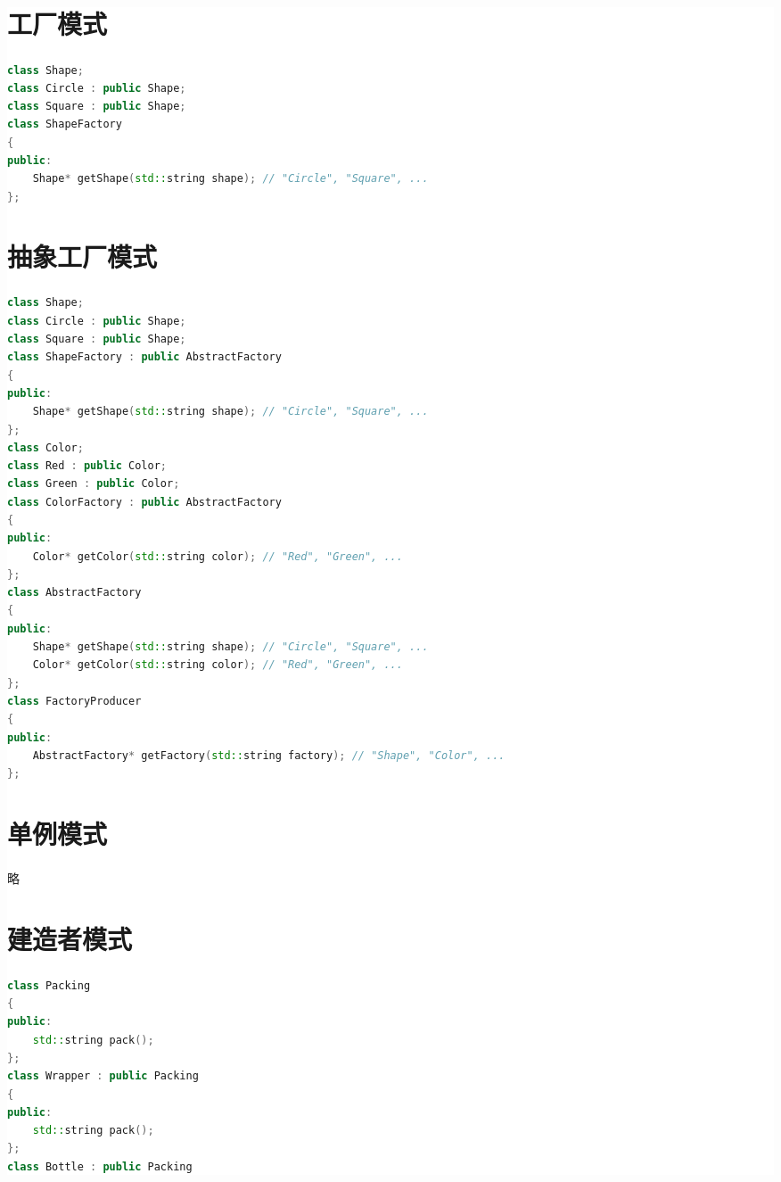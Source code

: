 # 工厂模式
``` cpp
class Shape;
class Circle : public Shape;
class Square : public Shape;
class ShapeFactory
{
public:
	Shape* getShape(std::string shape); // "Circle", "Square", ...
};
```

# 抽象工厂模式
``` cpp
class Shape;
class Circle : public Shape;
class Square : public Shape;
class ShapeFactory : public AbstractFactory
{
public:
	Shape* getShape(std::string shape); // "Circle", "Square", ...
};
class Color;
class Red : public Color;
class Green : public Color;
class ColorFactory : public AbstractFactory
{
public:
	Color* getColor(std::string color); // "Red", "Green", ...
};
class AbstractFactory
{
public:
	Shape* getShape(std::string shape); // "Circle", "Square", ...
	Color* getColor(std::string color); // "Red", "Green", ...
};
class FactoryProducer
{
public:
	AbstractFactory* getFactory(std::string factory); // "Shape", "Color", ...
};
```

# 单例模式
略

# 建造者模式
``` cpp
class Packing
{
public:
	std::string pack();
};
class Wrapper : public Packing
{
public:
	std::string pack();
};
class Bottle : public Packing
```